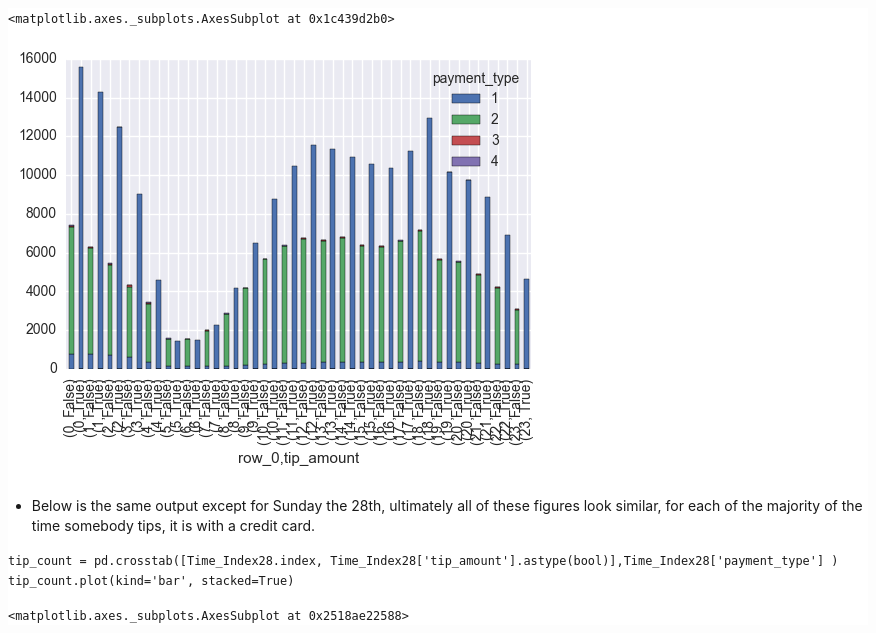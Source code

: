 


    <matplotlib.axes._subplots.AxesSubplot at 0x1c439d2b0>




![png](output_44_1.png)


- Below is the same output except for Sunday the 28th, ultimately all of these figures look similar, for each of the majority of the time somebody tips, it is with a credit card.


```
tip_count = pd.crosstab([Time_Index28.index, Time_Index28['tip_amount'].astype(bool)],Time_Index28['payment_type'] )
tip_count.plot(kind='bar', stacked=True)
```




    <matplotlib.axes._subplots.AxesSubplot at 0x2518ae22588>



